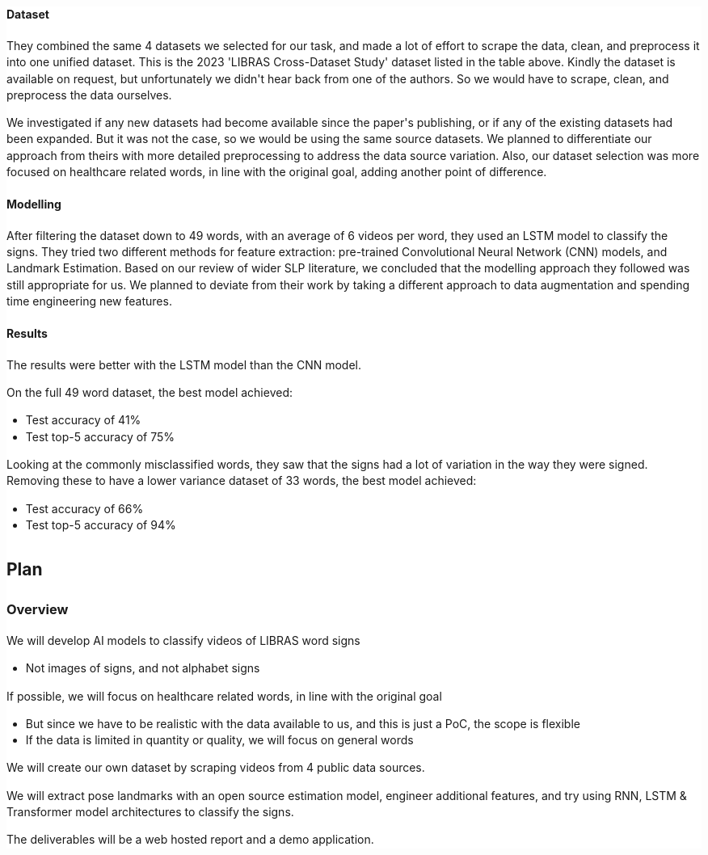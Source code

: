 #### **Dataset**

They combined the same 4 datasets we selected for our task, and made a lot of effort to scrape the data, clean, and preprocess it into one unified dataset. This is the 2023 'LIBRAS Cross-Dataset Study' dataset listed in the table above. Kindly the dataset is available on request, but unfortunately we didn't hear back from one of the authors. So we would have to scrape, clean, and preprocess the data ourselves.

We investigated if any new datasets had become available since the paper's publishing, or if any of the existing datasets had been expanded. But it was not the case, so we would be using the same source datasets. We planned to differentiate our approach from theirs with more detailed preprocessing to address the data source variation. Also, our dataset selection was more focused on healthcare related words, in line with the original goal, adding another point of difference.

#### **Modelling**

After filtering the dataset down to 49 words, with an average of 6 videos per word, they used an LSTM model to classify the signs. They tried two different methods for feature extraction: pre-trained Convolutional Neural Network (CNN) models, and Landmark Estimation. Based on our review of wider SLP literature, we concluded that the modelling approach they followed was still appropriate for us.  We planned to deviate from their work by taking a different approach to data augmentation and spending time engineering new features.

#### **Results**

The results were better with the LSTM model than the CNN model.

On the full 49 word dataset, the best model achieved:
 - Test accuracy of 41%
 - Test top-5 accuracy of 75%

Looking at the commonly misclassified words, they saw that the signs had a lot of variation in the way they were signed. Removing these to have a lower variance dataset of 33 words, the best model achieved:
 - Test accuracy of 66%
 - Test top-5 accuracy of 94%

## **Plan**

### **Overview**
We will develop AI models to classify videos of LIBRAS word signs
- Not images of signs, and not alphabet signs

If possible, we will focus on healthcare related words, in line with the original goal
- But since we have to be realistic with the data available to us, and this is just a PoC, the scope is flexible
- If the data is limited in quantity or quality, we will focus on general words

We will create our own dataset by scraping videos from 4 public data sources.

We will extract pose landmarks with an open source estimation model, engineer additional features, and try using RNN, LSTM & Transformer model architectures to classify the signs.

The deliverables will be a web hosted report and a demo application.
